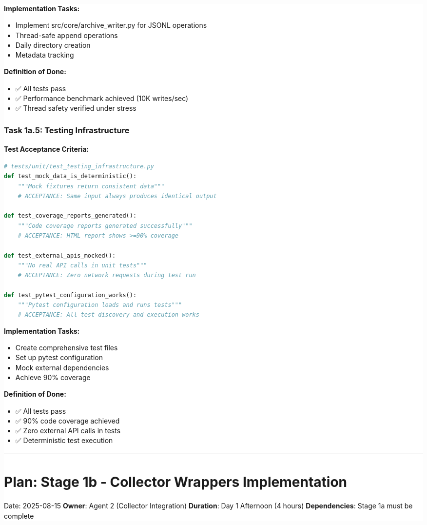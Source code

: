 **Implementation Tasks:**
- Implement src/core/archive_writer.py for JSONL operations
- Thread-safe append operations
- Daily directory creation
- Metadata tracking

**Definition of Done:**
- ✅ All tests pass
- ✅ Performance benchmark achieved (10K writes/sec)
- ✅ Thread safety verified under stress

### Task 1a.5: Testing Infrastructure

**Test Acceptance Criteria:**
```python
# tests/unit/test_testing_infrastructure.py
def test_mock_data_is_deterministic():
    """Mock fixtures return consistent data"""
    # ACCEPTANCE: Same input always produces identical output
    
def test_coverage_reports_generated():
    """Code coverage reports generated successfully"""
    # ACCEPTANCE: HTML report shows >=90% coverage
    
def test_external_apis_mocked():
    """No real API calls in unit tests"""
    # ACCEPTANCE: Zero network requests during test run
    
def test_pytest_configuration_works():
    """Pytest configuration loads and runs tests"""
    # ACCEPTANCE: All test discovery and execution works
```

**Implementation Tasks:**
- Create comprehensive test files
- Set up pytest configuration
- Mock external dependencies
- Achieve 90% coverage

**Definition of Done:**
- ✅ All tests pass
- ✅ 90% code coverage achieved
- ✅ Zero external API calls in tests
- ✅ Deterministic test execution

---

# Plan: Stage 1b - Collector Wrappers Implementation
Date: 2025-08-15
**Owner**: Agent 2 (Collector Integration)
**Duration**: Day 1 Afternoon (4 hours)
**Dependencies**: Stage 1a must be complete
